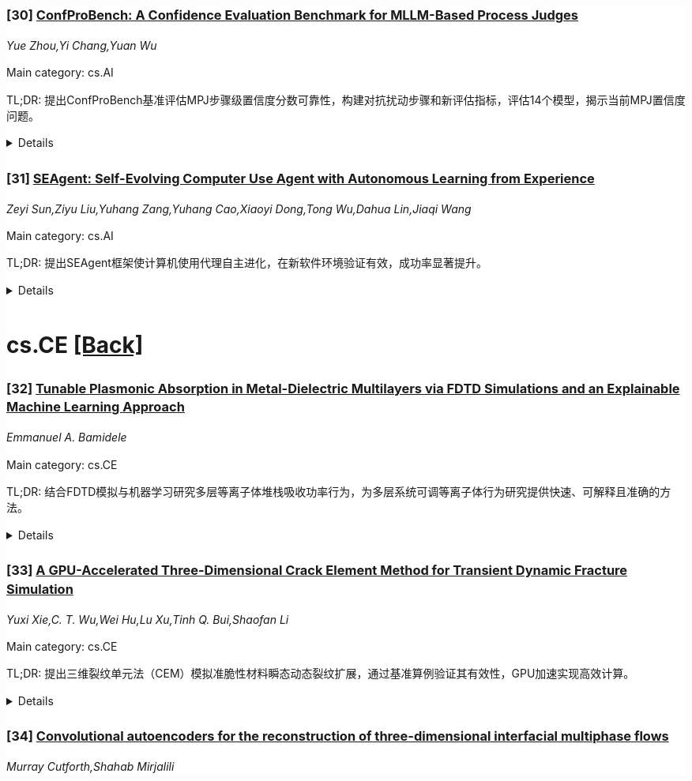 
### [30] [ConfProBench: A Confidence Evaluation Benchmark for MLLM-Based Process Judges](https://arxiv.org/abs/2508.04576)
*Yue Zhou,Yi Chang,Yuan Wu*

Main category: cs.AI

TL;DR: 提出ConfProBench基准评估MPJ步骤级置信度分数可靠性，构建对抗扰动步骤和新评估指标，评估14个模型，揭示当前MPJ置信度问题。


<details><summary>Details</summary></details>


### [31] [SEAgent: Self-Evolving Computer Use Agent with Autonomous Learning from Experience](https://arxiv.org/abs/2508.04700)
*Zeyi Sun,Ziyu Liu,Yuhang Zang,Yuhang Cao,Xiaoyi Dong,Tong Wu,Dahua Lin,Jiaqi Wang*

Main category: cs.AI

TL;DR: 提出SEAgent框架使计算机使用代理自主进化，在新软件环境验证有效，成功率显著提升。


<details><summary>Details</summary></details>


<div id='cs.CE'></div>

# cs.CE [[Back]](#toc)

### [32] [Tunable Plasmonic Absorption in Metal-Dielectric Multilayers via FDTD Simulations and an Explainable Machine Learning Approach](https://arxiv.org/abs/2508.04014)
*Emmanuel A. Bamidele*

Main category: cs.CE

TL;DR: 结合FDTD模拟与机器学习研究多层等离子体堆栈吸收功率行为，为多层系统可调等离子体行为研究提供快速、可解释且准确的方法。


<details><summary>Details</summary></details>


### [33] [A GPU-Accelerated Three-Dimensional Crack Element Method for Transient Dynamic Fracture Simulation](https://arxiv.org/abs/2508.04076)
*Yuxi Xie,C. T. Wu,Wei Hu,Lu Xu,Tinh Q. Bui,Shaofan Li*

Main category: cs.CE

TL;DR: 提出三维裂纹单元法（CEM）模拟准脆性材料瞬态动态裂纹扩展，通过基准算例验证其有效性，GPU加速实现高效计算。


<details><summary>Details</summary></details>


### [34] [Convolutional autoencoders for the reconstruction of three-dimensional interfacial multiphase flows](https://arxiv.org/abs/2508.04084)
*Murray Cutforth,Shahab Mirjalili*
